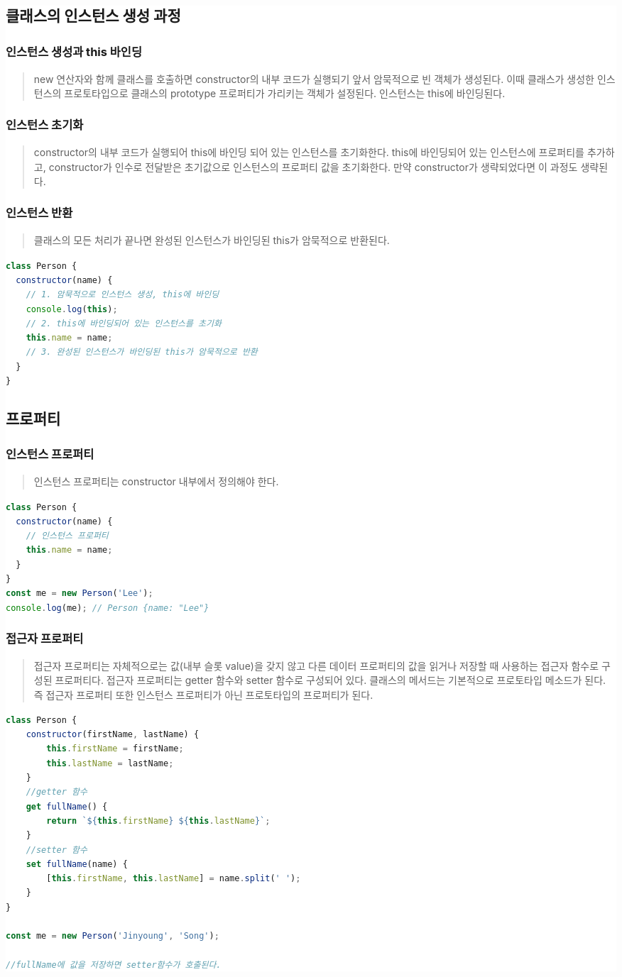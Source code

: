 ## 클래스의 인스턴스 생성 과정
### 인스턴스 생성과 this 바인딩
> new 연산자와 함께 클래스를 호출하면 constructor의 내부 코드가 실행되기 앞서 암묵적으로 빈 객체가 생성된다. 이때 클래스가 생성한 인스턴스의 프로토타입으로 클래스의 prototype 프로퍼티가 가리키는 객체가 설정된다. 인스턴스는 this에 바인딩된다.

### 인스턴스 초기화
>constructor의 내부 코드가 실행되어 this에 바인딩 되어 있는 인스턴스를 초기화한다. this에 바인딩되어 있는 인스턴스에 프로퍼티를 추가하고, constructor가 인수로 전달받은 초기값으로 인스턴스의 프로퍼티 값을 초기화한다. 만약 constructor가 생략되었다면 이 과정도 생략된다.

### 인스턴스 반환
>클래스의 모든 처리가 끝나면 완성된 인스턴스가 바인딩된 this가 암묵적으로 반환된다.
```js
class Person {
  constructor(name) {
    // 1. 암묵적으로 인스턴스 생성, this에 바인딩
    console.log(this);
    // 2. this에 바인딩되어 있는 인스턴스를 초기화
    this.name = name;
    // 3. 완성된 인스턴스가 바인딩된 this가 암묵적으로 반환
  }
}
```

## 프로퍼티
### 인스턴스 프로퍼티
>인스턴스 프로퍼티는 constructor 내부에서 정의해야 한다.
```js
class Person {
  constructor(name) {
    // 인스턴스 프로퍼티
    this.name = name;
  }
}
const me = new Person('Lee');
console.log(me); // Person {name: "Lee"}
```

### 접근자 프로퍼티
>접근자 프로퍼티는 자체적으로는 값(내부 슬롯 value)을 갖지 않고 다른 데이터 프로퍼티의 값을 읽거나 저장할 때 사용하는 접근자 함수로 구성된 프로퍼티다. 접근자 프로퍼티는 getter 함수와 setter 함수로 구성되어 있다.
> 클래스의 메서드는 기본적으로 프로토타입 메소드가 된다. 즉 접근자 프로퍼티 또한 인스턴스 프로퍼티가 아닌 프로토타입의 프로퍼티가 된다.

```js
class Person {
    constructor(firstName, lastName) {
        this.firstName = firstName;
        this.lastName = lastName;
    }
    //getter 함수
    get fullName() {
        return `${this.firstName} ${this.lastName}`;
    }
    //setter 함수
    set fullName(name) {
        [this.firstName, this.lastName] = name.split(' ');
    }
}

const me = new Person('Jinyoung', 'Song');

//fullName에 값을 저장하면 setter함수가 호출된다.
```